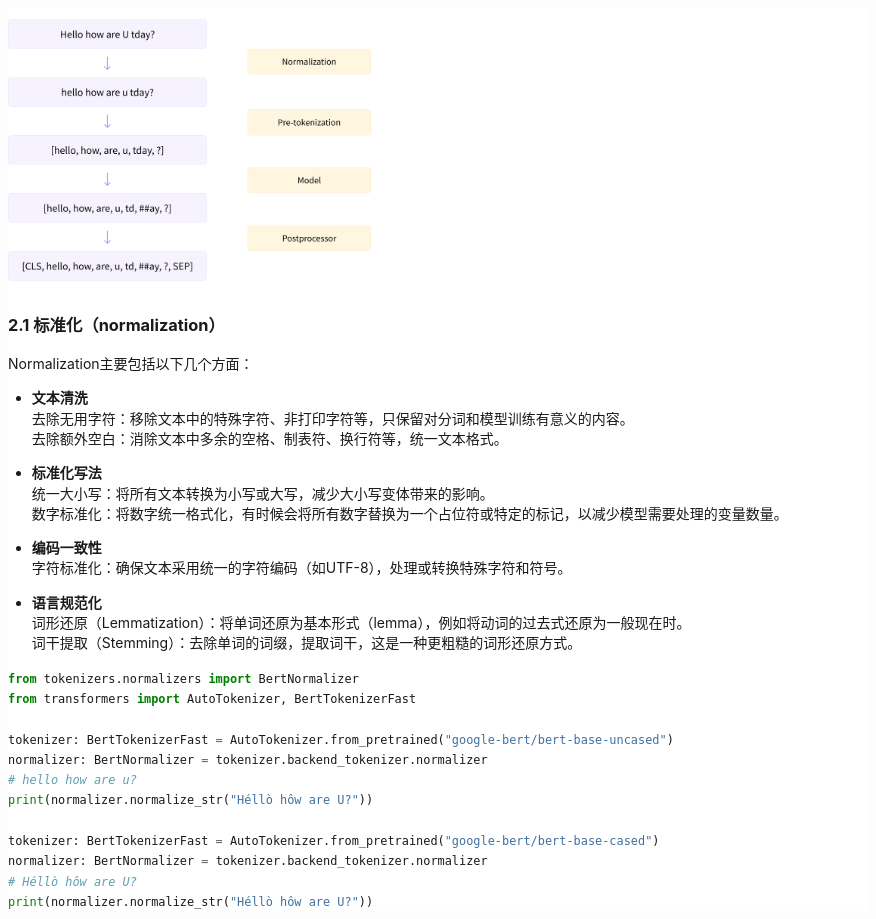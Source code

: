 <img src="../images/01-tokenization/分词流程.png" width="45%" height="45%" alt="">

### 2.1 标准化（normalization）

Normalization主要包括以下几个方面：

+ **文本清洗**<br>
 去除无用字符：移除文本中的特殊字符、非打印字符等，只保留对分词和模型训练有意义的内容。<br>
 去除额外空白：消除文本中多余的空格、制表符、换行符等，统一文本格式。<br>

+ **标准化写法**<br>
统一大小写：将所有文本转换为小写或大写，减少大小写变体带来的影响。<br>
数字标准化：将数字统一格式化，有时候会将所有数字替换为一个占位符或特定的标记，以减少模型需要处理的变量数量。<br>

+ **编码一致性**<br>
字符标准化：确保文本采用统一的字符编码（如UTF-8），处理或转换特殊字符和符号。

+ **语言规范化**<br>
词形还原（Lemmatization）：将单词还原为基本形式（lemma），例如将动词的过去式还原为一般现在时。<br>
词干提取（Stemming）：去除单词的词缀，提取词干，这是一种更粗糙的词形还原方式。<br>

```python
from tokenizers.normalizers import BertNormalizer
from transformers import AutoTokenizer, BertTokenizerFast

tokenizer: BertTokenizerFast = AutoTokenizer.from_pretrained("google-bert/bert-base-uncased")
normalizer: BertNormalizer = tokenizer.backend_tokenizer.normalizer
# hello how are u?
print(normalizer.normalize_str("Héllò hôw are U?"))

tokenizer: BertTokenizerFast = AutoTokenizer.from_pretrained("google-bert/bert-base-cased")
normalizer: BertNormalizer = tokenizer.backend_tokenizer.normalizer
# Héllò hôw are U?
print(normalizer.normalize_str("Héllò hôw are U?"))
```
